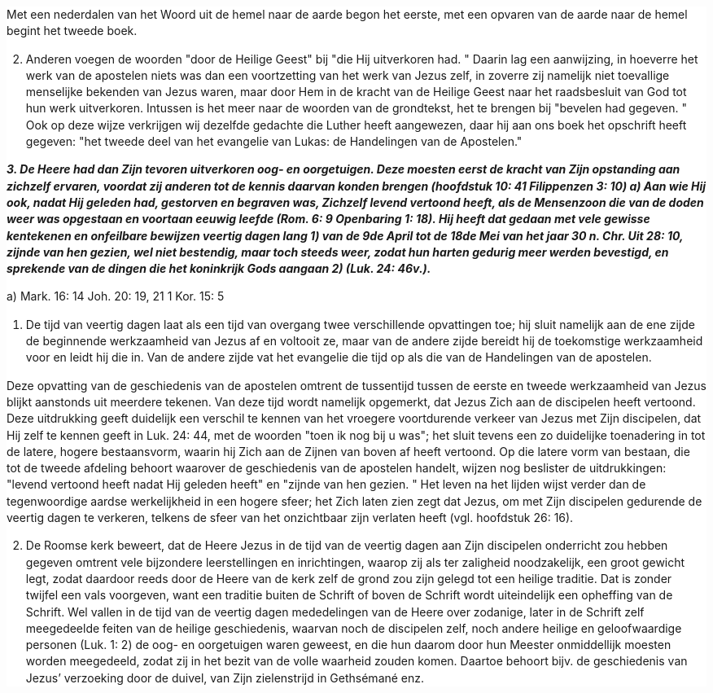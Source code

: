 Met een nederdalen van het Woord uit de hemel naar de aarde begon het eerste, met een opvaren van de aarde naar de hemel begint het tweede boek.

2) Anderen voegen de woorden "door de Heilige Geest" bij "die Hij uitverkoren had. " Daarin lag een aanwijzing, in hoeverre het werk van de apostelen niets was dan een voortzetting van het werk van Jezus zelf, in zoverre zij namelijk niet toevallige menselijke bekenden van Jezus waren, maar door Hem in de kracht van de Heilige Geest naar het raadsbesluit van God tot hun werk uitverkoren. Intussen is het meer naar de woorden van de grondtekst, het te brengen bij "bevelen had gegeven. " Ook op deze wijze verkrijgen wij dezelfde gedachte die Luther heeft aangewezen, daar hij aan ons boek het opschrift heeft gegeven: "het tweede deel van het evangelie van Lukas: de Handelingen van de Apostelen."

***3. De Heere had dan Zijn tevoren uitverkoren oog- en oorgetuigen. Deze moesten eerst de kracht van Zijn opstanding aan zichzelf ervaren, voordat zij anderen tot de kennis daarvan konden brengen (hoofdstuk 10: 41 Filippenzen 3: 10) a) Aan wie Hij ook, nadat Hij geleden had, gestorven en begraven was, Zichzelf levend vertoond heeft, als de Mensenzoon die van de doden weer was opgestaan en voortaan eeuwig leefde (Rom. 6: 9 Openbaring 1: 18). Hij heeft dat gedaan met vele gewisse kentekenen en onfeilbare bewijzen veertig dagen lang 1) van de 9de April tot de 18de Mei van het jaar 30 n. Chr. Uit 28: 10, zijnde van hen gezien, wel niet bestendig, maar toch steeds weer, zodat hun harten gedurig meer werden bevestigd, en sprekende van de dingen die het koninkrijk Gods aangaan 2) (Luk. 24: 46v.).***

a) Mark. 16: 14 Joh. 20: 19, 21 1 Kor. 15: 5

1) De tijd van veertig dagen laat als een tijd van overgang twee verschillende opvattingen toe; hij sluit namelijk aan de ene zijde de beginnende werkzaamheid van Jezus af en voltooit ze, maar van de andere zijde bereidt hij de toekomstige werkzaamheid voor en leidt hij die in. Van de andere zijde vat het evangelie die tijd op als die van de Handelingen van de apostelen.

Deze opvatting van de geschiedenis van de apostelen omtrent de tussentijd tussen de eerste en tweede werkzaamheid van Jezus blijkt aanstonds uit meerdere tekenen. Van deze tijd wordt namelijk opgemerkt, dat Jezus Zich aan de discipelen heeft vertoond. Deze uitdrukking geeft duidelijk een verschil te kennen van het vroegere voortdurende verkeer van Jezus met Zijn discipelen, dat Hij zelf te kennen geeft in Luk. 24: 44, met de woorden "toen ik nog bij u was"; het sluit tevens een zo duidelijke toenadering in tot de latere, hogere bestaansvorm, waarin hij Zich aan de Zijnen van boven af heeft vertoond. Op die latere vorm van bestaan, die tot de tweede afdeling behoort waarover de geschiedenis van de apostelen handelt, wijzen nog beslister de uitdrukkingen: "levend vertoond heeft nadat Hij geleden heeft" en "zijnde van hen gezien. " Het leven na het lijden wijst verder dan de tegenwoordige aardse werkelijkheid in een hogere sfeer; het Zich laten zien zegt dat Jezus, om met Zijn discipelen gedurende de veertig dagen te verkeren, telkens de sfeer van het onzichtbaar zijn verlaten heeft (vgl. hoofdstuk 26: 16).

2) De Roomse kerk beweert, dat de Heere Jezus in de tijd van de veertig dagen aan Zijn discipelen onderricht zou hebben gegeven omtrent vele bijzondere leerstellingen en inrichtingen, waarop zij als ter zaligheid noodzakelijk, een groot gewicht legt, zodat daardoor reeds door de Heere van de kerk zelf de grond zou zijn gelegd tot een heilige traditie. Dat is zonder twijfel een vals voorgeven, want een traditie buiten de Schrift of boven de Schrift wordt uiteindelijk een opheffing van de Schrift. Wel vallen in de tijd van de veertig dagen mededelingen van de Heere over zodanige, later in de Schrift zelf meegedeelde feiten van de heilige geschiedenis, waarvan noch de discipelen zelf, noch andere heilige en geloofwaardige personen (Luk. 1: 2) de oog- en oorgetuigen waren geweest, en die hun daarom door hun Meester onmiddellijk moesten worden meegedeeld, zodat zij in het bezit van de volle waarheid zouden komen. Daartoe behoort bijv. de geschiedenis van Jezus’ verzoeking door de duivel, van Zijn zielenstrijd in Gethsémané enz.
